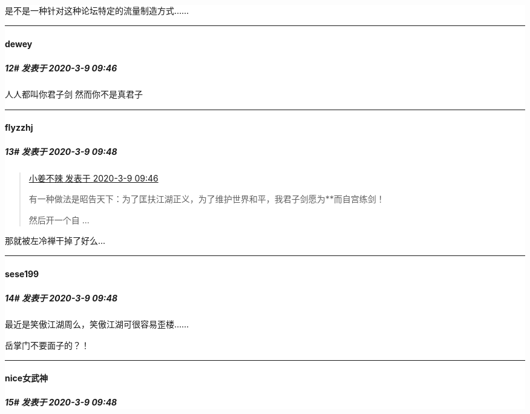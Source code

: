 是不是一种针对这种论坛特定的流量制造方式……







-----

####  dewey  
##### 12#       发表于 2020-3-9 09:46




人人都叫你君子剑 然而你不是真君子







-----

####  flyzzhj  
##### 13#       发表于 2020-3-9 09:48



<blockquote><a href="httphttps://bbs.saraba1st.com/2b/forum.php?mod=redirect&amp;goto=findpost&amp;pid=46666391&amp;ptid=1917896" target="_blank">小姜不辣 发表于 2020-3-9 09:46</a>

有一种做法是昭告天下：为了匡扶江湖正义，为了维护世界和平，我君子剑愿为**而自宫练剑！

然后开一个自 ...</blockquote>
那就被左冷禅干掉了好么...







-----

####  sese199  
##### 14#       发表于 2020-3-9 09:48




最近是笑傲江湖周么，笑傲江湖可很容易歪楼……

岳掌门不要面子的？！







-----

####  nice女武神  
##### 15#       发表于 2020-3-9 09:48

